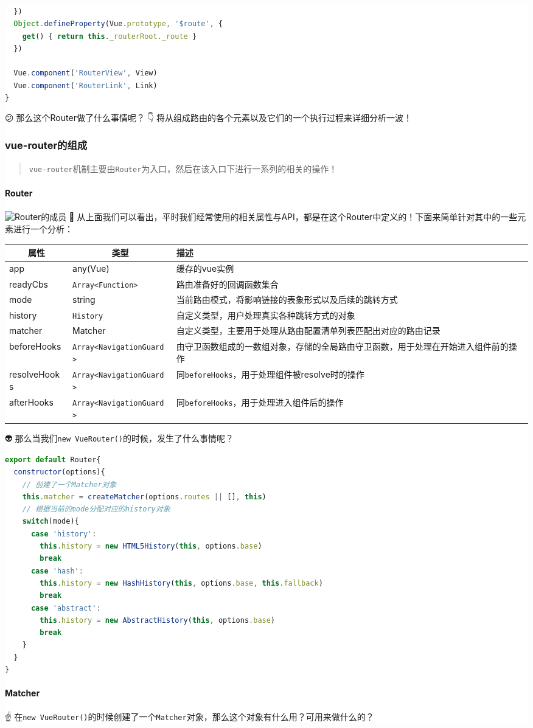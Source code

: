 ```javascript
  })
  Object.defineProperty(Vue.prototype, '$route', {
    get() { return this._routerRoot._route }
  })

  Vue.component('RouterView', View)
  Vue.component('RouterLink', Link)
}
```

:confused: 那么这个Router做了什么事情呢？ :point_down: 将从组成路由的各个元素以及它们的一个执行过程来详细分析一波！

### vue-router的组成
> `vue-router`机制主要由`Router`为入口，然后在该入口下进行一系列的相关的操作！

#### Router
![Router的成员](Router的成员.png)
:stars: 从上面我们可以看出，平时我们经常使用的相关属性与API，都是在这个Router中定义的！下面来简单针对其中的一些元素进行一个分析：

| 属性 | 类型 | 描述 |
|---|---|:---|
| app | any(Vue) | 缓存的vue实例 |
| readyCbs | `Array<Function>` | 路由准备好的回调函数集合 |
| mode | string | 当前路由模式，将影响链接的表象形式以及后续的跳转方式 |
| history | `History` | 自定义类型，用户处理真实各种跳转方式的对象 |
| matcher | Matcher | 自定义类型，主要用于处理从路由配置清单列表匹配出对应的路由记录 |
| beforeHooks | `Array<NavigationGuard>` | 由守卫函数组成的一数组对象，存储的全局路由守卫函数，用于处理在开始进入组件前的操作 |
| resolveHooks | `Array<NavigationGuard>` | 同`beforeHooks`，用于处理组件被resolve时的操作 |
| afterHooks | `Array<NavigationGuard>` | 同`beforeHooks`，用于处理进入组件后的操作 |

:alien: 那么当我们`new VueRouter()`的时候，发生了什么事情呢？
```javascript
export default Router{
  constructor(options){
    // 创建了一个Matcher对象
    this.matcher = createMatcher(options.routes || [], this)
    // 根据当前的mode分配对应的history对象
    switch(mode){
      case 'history':
        this.history = new HTML5History(this, options.base)
        break
      case 'hash':
        this.history = new HashHistory(this, options.base, this.fallback)
        break
      case 'abstract':
        this.history = new AbstractHistory(this, options.base)
        break
    }
  }
}
```
#### Matcher
:point_up: 在`new VueRouter()`的时候创建了一个`Matcher`对象，那么这个对象有什么用？可用来做什么的？
